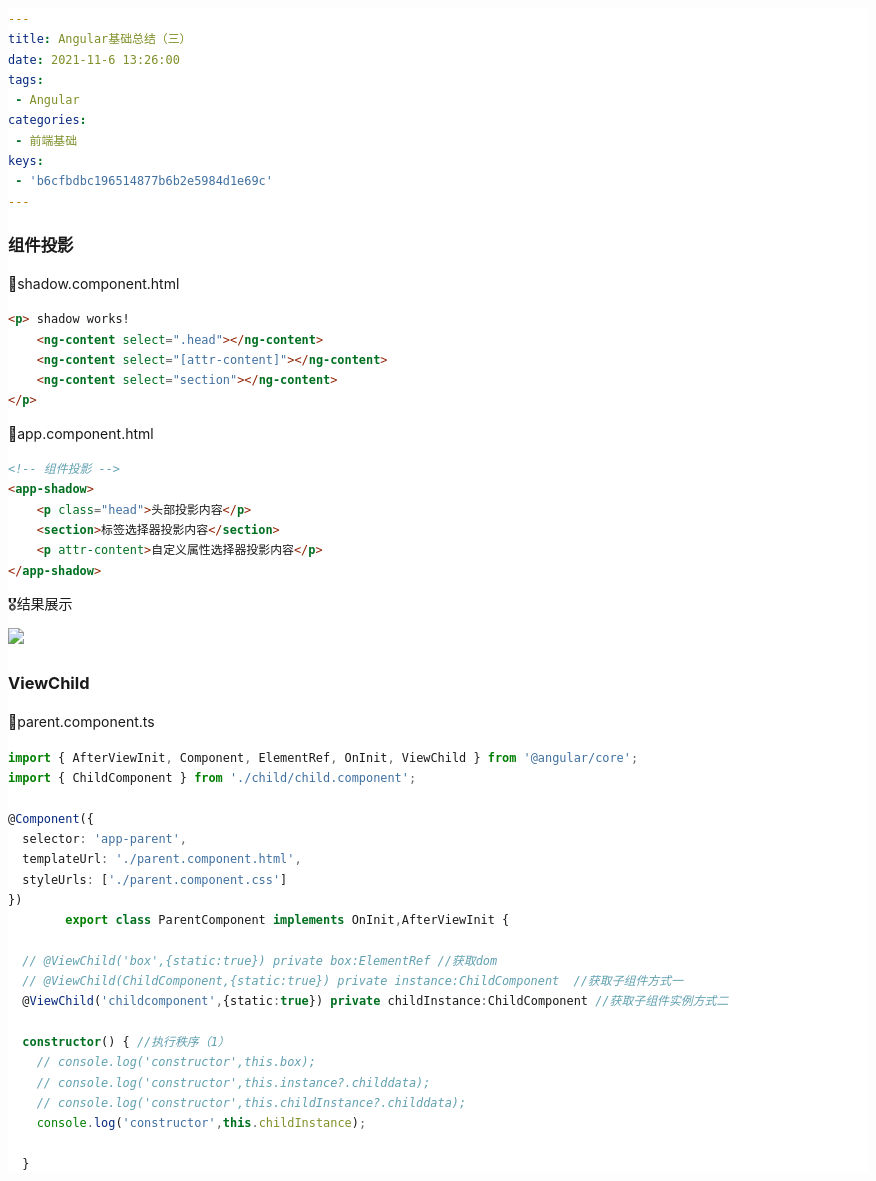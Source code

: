 ```yaml
---
title: Angular基础总结（三）
date: 2021-11-6 13:26:00
tags:
 - Angular
categories: 
 - 前端基础
keys:
 - 'b6cfbdbc196514877b6b2e5984d1e69c'
---
```


### 组件投影

:memo:shadow.component.html

```html
<p>	shadow works!
    <ng-content select=".head"></ng-content>
    <ng-content select="[attr-content]"></ng-content>
    <ng-content select="section"></ng-content>
</p>
```



:memo:app.component.html

```html
<!-- 组件投影 -->
<app-shadow>
    <p class="head">头部投影内容</p>
    <section>标签选择器投影内容</section>
    <p attr-content>自定义属性选择器投影内容</p>
</app-shadow>
```

:medal_military:结果展示

<img src="https://gitee.com/GiteeFXJ/picstore/raw/master/pics/20211106153131.png"/>

### ViewChild

:memo:parent.component.ts

```typescript
import { AfterViewInit, Component, ElementRef, OnInit, ViewChild } from '@angular/core';
import { ChildComponent } from './child/child.component';

@Component({
  selector: 'app-parent',
  templateUrl: './parent.component.html',
  styleUrls: ['./parent.component.css']
})
        export class ParentComponent implements OnInit,AfterViewInit {

  // @ViewChild('box',{static:true}) private box:ElementRef //获取dom
  // @ViewChild(ChildComponent,{static:true}) private instance:ChildComponent  //获取子组件方式一
  @ViewChild('childcomponent',{static:true}) private childInstance:ChildComponent //获取子组件实例方式二

  constructor() { //执行秩序（1）
    // console.log('constructor',this.box);
    // console.log('constructor',this.instance?.childdata);
    // console.log('constructor',this.childInstance?.childdata);
    console.log('constructor',this.childInstance);
    
  }
```